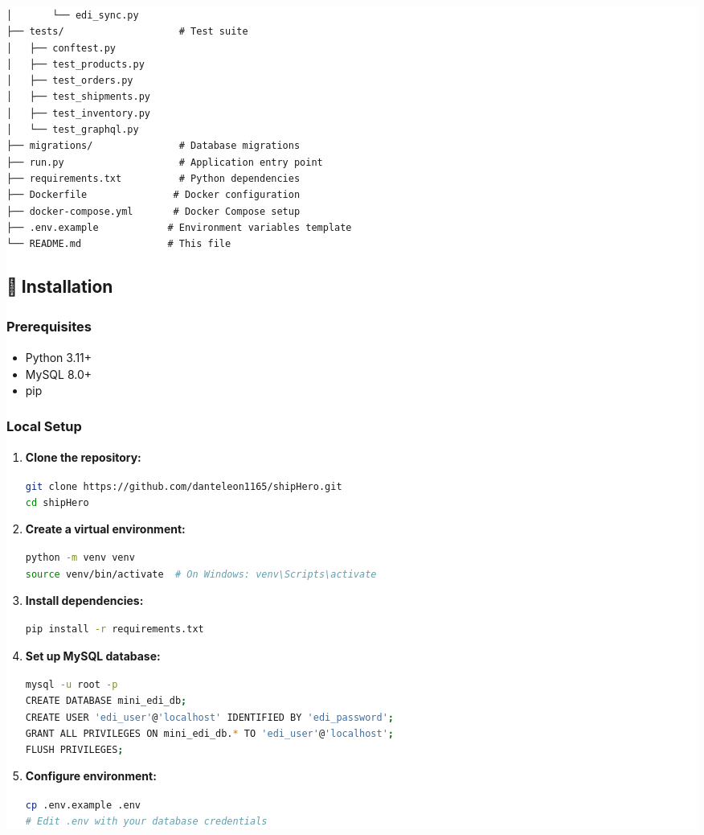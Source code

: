 ```
│       └── edi_sync.py
├── tests/                    # Test suite
│   ├── conftest.py
│   ├── test_products.py
│   ├── test_orders.py
│   ├── test_shipments.py
│   ├── test_inventory.py
│   └── test_graphql.py
├── migrations/               # Database migrations
├── run.py                    # Application entry point
├── requirements.txt          # Python dependencies
├── Dockerfile               # Docker configuration
├── docker-compose.yml       # Docker Compose setup
├── .env.example            # Environment variables template
└── README.md               # This file
```

## 🔧 Installation

### Prerequisites

- Python 3.11+
- MySQL 8.0+
- pip

### Local Setup

1. **Clone the repository:**
   ```bash
   git clone https://github.com/danteleon1165/shipHero.git
   cd shipHero
   ```

2. **Create a virtual environment:**
   ```bash
   python -m venv venv
   source venv/bin/activate  # On Windows: venv\Scripts\activate
   ```

3. **Install dependencies:**
   ```bash
   pip install -r requirements.txt
   ```

4. **Set up MySQL database:**
   ```bash
   mysql -u root -p
   CREATE DATABASE mini_edi_db;
   CREATE USER 'edi_user'@'localhost' IDENTIFIED BY 'edi_password';
   GRANT ALL PRIVILEGES ON mini_edi_db.* TO 'edi_user'@'localhost';
   FLUSH PRIVILEGES;
   ```

5. **Configure environment:**
   ```bash
   cp .env.example .env
   # Edit .env with your database credentials
   ```
